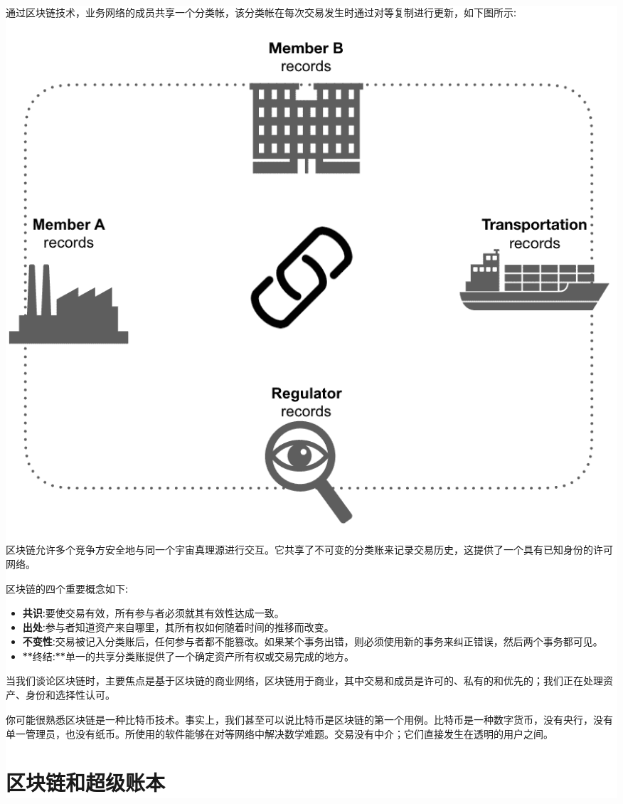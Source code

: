 通过区块链技术，业务网络的成员共享一个分类帐，该分类帐在每次交易发生时通过对等复制进行更新，如下图所示:

![](img/31ed78e2-2d11-40b8-bc61-a0d4322dda7e.png)

区块链允许多个竞争方安全地与同一个宇宙真理源进行交互。它共享了不可变的分类账来记录交易历史，这提供了一个具有已知身份的许可网络。

区块链的四个重要概念如下:

*   **共识**:要使交易有效，所有参与者必须就其有效性达成一致。
*   **出处**:参与者知道资产来自哪里，其所有权如何随着时间的推移而改变。
*   **不变性**:交易被记入分类账后，任何参与者都不能篡改。如果某个事务出错，则必须使用新的事务来纠正错误，然后两个事务都可见。
*   **终结:**单一的共享分类账提供了一个确定资产所有权或交易完成的地方。

当我们谈论区块链时，主要焦点是基于区块链的商业网络，区块链用于商业，其中交易和成员是许可的、私有的和优先的；我们正在处理资产、身份和选择性认可。

你可能很熟悉区块链是一种比特币技术。事实上，我们甚至可以说比特币是区块链的第一个用例。比特币是一种数字货币，没有央行，没有单一管理员，也没有纸币。所使用的软件能够在对等网络中解决数学难题。交易没有中介；它们直接发生在透明的用户之间。

# 区块链和超级账本
